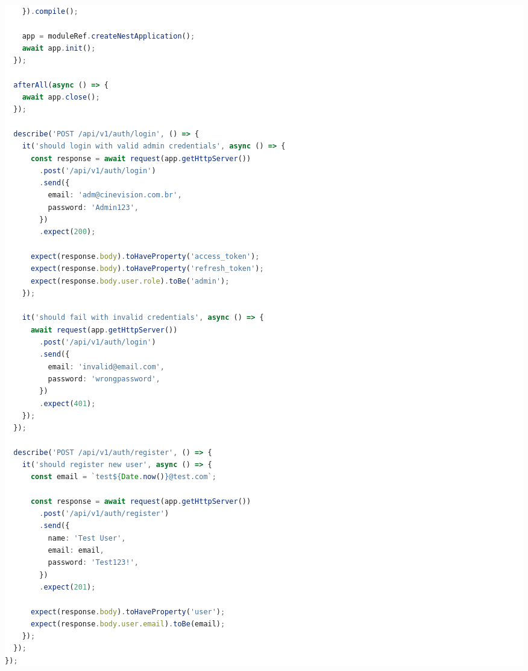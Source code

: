 ```typescript
    }).compile();

    app = moduleRef.createNestApplication();
    await app.init();
  });

  afterAll(async () => {
    await app.close();
  });

  describe('POST /api/v1/auth/login', () => {
    it('should login with valid admin credentials', async () => {
      const response = await request(app.getHttpServer())
        .post('/api/v1/auth/login')
        .send({
          email: 'adm@cinevision.com.br',
          password: 'Admin123',
        })
        .expect(200);

      expect(response.body).toHaveProperty('access_token');
      expect(response.body).toHaveProperty('refresh_token');
      expect(response.body.user.role).toBe('admin');
    });

    it('should fail with invalid credentials', async () => {
      await request(app.getHttpServer())
        .post('/api/v1/auth/login')
        .send({
          email: 'invalid@email.com',
          password: 'wrongpassword',
        })
        .expect(401);
    });
  });

  describe('POST /api/v1/auth/register', () => {
    it('should register new user', async () => {
      const email = `test${Date.now()}@test.com`;

      const response = await request(app.getHttpServer())
        .post('/api/v1/auth/register')
        .send({
          name: 'Test User',
          email: email,
          password: 'Test123!',
        })
        .expect(201);

      expect(response.body).toHaveProperty('user');
      expect(response.body.user.email).toBe(email);
    });
  });
});
```
